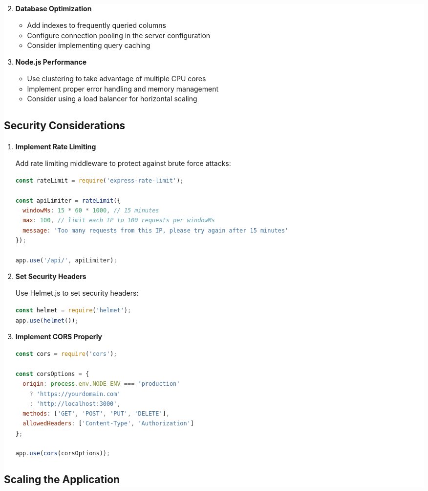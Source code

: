 
2. **Database Optimization**

   - Add indexes to frequently queried columns
   - Configure connection pooling in the server configuration
   - Consider implementing query caching

3. **Node.js Performance**

   - Use clustering to take advantage of multiple CPU cores
   - Implement proper error handling and memory management
   - Consider using a load balancer for horizontal scaling

## Security Considerations

1. **Implement Rate Limiting**

   Add rate limiting middleware to protect against brute force attacks:

   ```javascript
   const rateLimit = require('express-rate-limit');
   
   const apiLimiter = rateLimit({
     windowMs: 15 * 60 * 1000, // 15 minutes
     max: 100, // limit each IP to 100 requests per windowMs
     message: 'Too many requests from this IP, please try again after 15 minutes'
   });
   
   app.use('/api/', apiLimiter);
   ```

2. **Set Security Headers**

   Use Helmet.js to set security headers:

   ```javascript
   const helmet = require('helmet');
   app.use(helmet());
   ```

3. **Implement CORS Properly**

   ```javascript
   const cors = require('cors');
   
   const corsOptions = {
     origin: process.env.NODE_ENV === 'production' 
       ? 'https://yourdomain.com' 
       : 'http://localhost:3000',
     methods: ['GET', 'POST', 'PUT', 'DELETE'],
     allowedHeaders: ['Content-Type', 'Authorization']
   };
   
   app.use(cors(corsOptions));
   ```

## Scaling the Application
